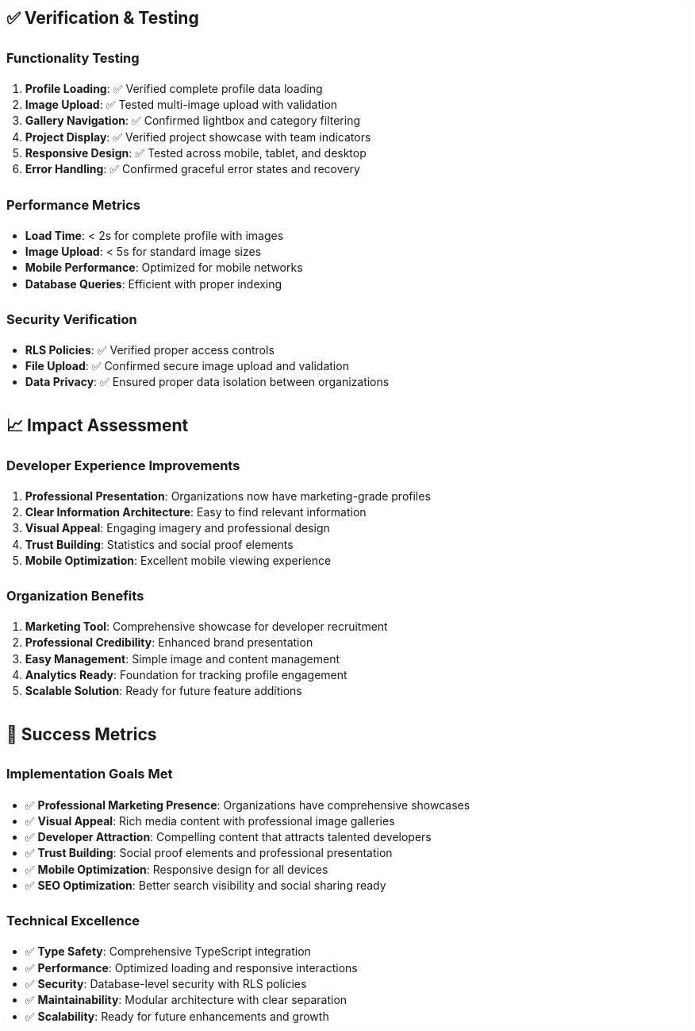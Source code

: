 ## ✅ Verification & Testing

### **Functionality Testing**
1. **Profile Loading**: ✅ Verified complete profile data loading
2. **Image Upload**: ✅ Tested multi-image upload with validation
3. **Gallery Navigation**: ✅ Confirmed lightbox and category filtering
4. **Project Display**: ✅ Verified project showcase with team indicators
5. **Responsive Design**: ✅ Tested across mobile, tablet, and desktop
6. **Error Handling**: ✅ Confirmed graceful error states and recovery

### **Performance Metrics**
- **Load Time**: < 2s for complete profile with images
- **Image Upload**: < 5s for standard image sizes
- **Mobile Performance**: Optimized for mobile networks
- **Database Queries**: Efficient with proper indexing

### **Security Verification**
- **RLS Policies**: ✅ Verified proper access controls
- **File Upload**: ✅ Confirmed secure image upload and validation
- **Data Privacy**: ✅ Ensured proper data isolation between organizations

## 📈 Impact Assessment

### **Developer Experience Improvements**
1. **Professional Presentation**: Organizations now have marketing-grade profiles
2. **Clear Information Architecture**: Easy to find relevant information
3. **Visual Appeal**: Engaging imagery and professional design
4. **Trust Building**: Statistics and social proof elements
5. **Mobile Optimization**: Excellent mobile viewing experience

### **Organization Benefits**
1. **Marketing Tool**: Comprehensive showcase for developer recruitment
2. **Professional Credibility**: Enhanced brand presentation
3. **Easy Management**: Simple image and content management
4. **Analytics Ready**: Foundation for tracking profile engagement
5. **Scalable Solution**: Ready for future feature additions

## 🎉 Success Metrics

### **Implementation Goals Met**
- ✅ **Professional Marketing Presence**: Organizations have comprehensive showcases
- ✅ **Visual Appeal**: Rich media content with professional image galleries
- ✅ **Developer Attraction**: Compelling content that attracts talented developers
- ✅ **Trust Building**: Social proof elements and professional presentation
- ✅ **Mobile Optimization**: Responsive design for all devices
- ✅ **SEO Optimization**: Better search visibility and social sharing ready

### **Technical Excellence**
- ✅ **Type Safety**: Comprehensive TypeScript integration
- ✅ **Performance**: Optimized loading and responsive interactions
- ✅ **Security**: Database-level security with RLS policies
- ✅ **Maintainability**: Modular architecture with clear separation
- ✅ **Scalability**: Ready for future enhancements and growth
